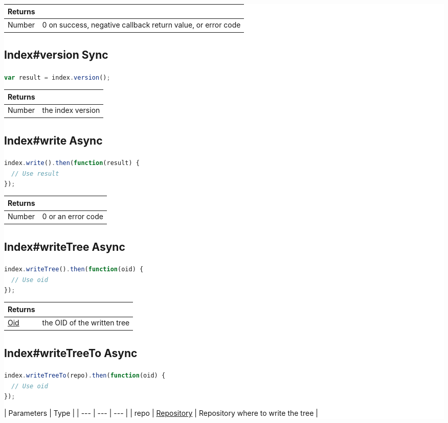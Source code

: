 | Returns |  |
| --- | --- |
| Number |  0 on success, negative callback return value, or error code |

## <a name="version"></a><span>Index#</span>version <span class="tags"><span class="sync">Sync</span></span>

```js
var result = index.version();
```

| Returns |  |
| --- | --- |
| Number |  the index version |

## <a name="write"></a><span>Index#</span>write <span class="tags"><span class="async">Async</span></span>

```js
index.write().then(function(result) {
  // Use result
});
```

| Returns |  |
| --- | --- |
| Number |  0 or an error code |

## <a name="writeTree"></a><span>Index#</span>writeTree <span class="tags"><span class="async">Async</span></span>

```js
index.writeTree().then(function(oid) {
  // Use oid
});
```

| Returns |  |
| --- | --- |
| [Oid](/api/oid/) | the OID of the written tree |

## <a name="writeTreeTo"></a><span>Index#</span>writeTreeTo <span class="tags"><span class="async">Async</span></span>

```js
index.writeTreeTo(repo).then(function(oid) {
  // Use oid
});
```

| Parameters | Type |
| --- | --- | --- |
| repo | [Repository](/api/repository/) | Repository where to write the tree |
